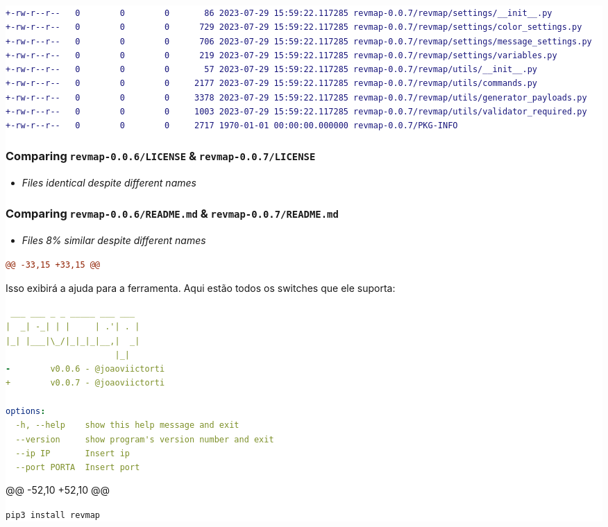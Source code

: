 ```diff
+-rw-r--r--   0        0        0       86 2023-07-29 15:59:22.117285 revmap-0.0.7/revmap/settings/__init__.py
+-rw-r--r--   0        0        0      729 2023-07-29 15:59:22.117285 revmap-0.0.7/revmap/settings/color_settings.py
+-rw-r--r--   0        0        0      706 2023-07-29 15:59:22.117285 revmap-0.0.7/revmap/settings/message_settings.py
+-rw-r--r--   0        0        0      219 2023-07-29 15:59:22.117285 revmap-0.0.7/revmap/settings/variables.py
+-rw-r--r--   0        0        0       57 2023-07-29 15:59:22.117285 revmap-0.0.7/revmap/utils/__init__.py
+-rw-r--r--   0        0        0     2177 2023-07-29 15:59:22.117285 revmap-0.0.7/revmap/utils/commands.py
+-rw-r--r--   0        0        0     3378 2023-07-29 15:59:22.117285 revmap-0.0.7/revmap/utils/generator_payloads.py
+-rw-r--r--   0        0        0     1003 2023-07-29 15:59:22.117285 revmap-0.0.7/revmap/utils/validator_required.py
+-rw-r--r--   0        0        0     2717 1970-01-01 00:00:00.000000 revmap-0.0.7/PKG-INFO
```

### Comparing `revmap-0.0.6/LICENSE` & `revmap-0.0.7/LICENSE`

 * *Files identical despite different names*

### Comparing `revmap-0.0.6/README.md` & `revmap-0.0.7/README.md`

 * *Files 8% similar despite different names*

```diff
@@ -33,15 +33,15 @@
 ```
 Isso exibirá a ajuda para a ferramenta. Aqui estão todos os switches que ele suporta:
 ```yaml
  ___ ___ _ _ _____ ___ ___ 
 |  _| -_| | |     | .'| . |
 |_| |___|\_/|_|_|_|__,|  _|
                       |_|  
-        v0.0.6 - @joaoviictorti 
+        v0.0.7 - @joaoviictorti 
 
 options:
   -h, --help    show this help message and exit
   --version     show program's version number and exit
   --ip IP       Insert ip
   --port PORTA  Insert port
 ```
@@ -52,10 +52,10 @@
 
 ```sh
 pip3 install revmap
 ```
 